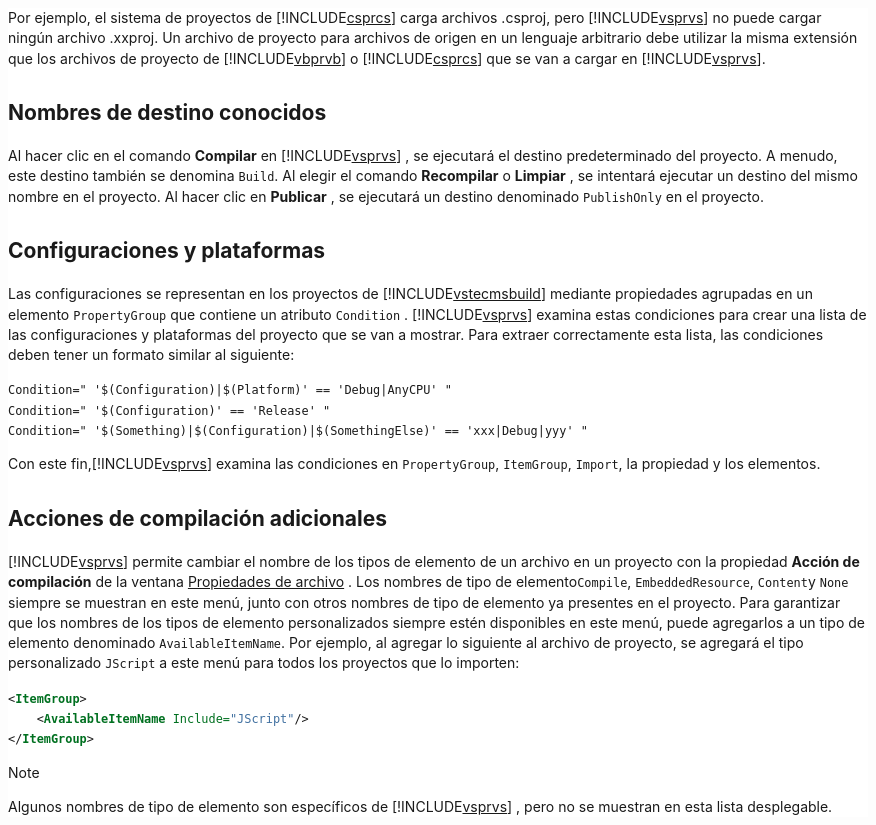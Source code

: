  Por ejemplo, el sistema de proyectos de [!INCLUDE[csprcs](../data-tools/includes/csprcs_md.md)] carga archivos .csproj, pero [!INCLUDE[vsprvs](../code-quality/includes/vsprvs_md.md)] no puede cargar ningún archivo .xxproj. Un archivo de proyecto para archivos de origen en un lenguaje arbitrario debe utilizar la misma extensión que los archivos de proyecto de [!INCLUDE[vbprvb](../code-quality/includes/vbprvb_md.md)] o [!INCLUDE[csprcs](../data-tools/includes/csprcs_md.md)] que se van a cargar en [!INCLUDE[vsprvs](../code-quality/includes/vsprvs_md.md)].  
  
## <a name="well-known-target-names"></a>Nombres de destino conocidos  
 Al hacer clic en el comando **Compilar** en [!INCLUDE[vsprvs](../code-quality/includes/vsprvs_md.md)] , se ejecutará el destino predeterminado del proyecto. A menudo, este destino también se denomina `Build`. Al elegir el comando **Recompilar** o **Limpiar** , se intentará ejecutar un destino del mismo nombre en el proyecto. Al hacer clic en **Publicar** , se ejecutará un destino denominado `PublishOnly` en el proyecto.  
  
## <a name="configurations-and-platforms"></a>Configuraciones y plataformas  
 Las configuraciones se representan en los proyectos de [!INCLUDE[vstecmsbuild](../extensibility/internals/includes/vstecmsbuild_md.md)] mediante propiedades agrupadas en un elemento `PropertyGroup` que contiene un atributo `Condition` . [!INCLUDE[vsprvs](../code-quality/includes/vsprvs_md.md)] examina estas condiciones para crear una lista de las configuraciones y plataformas del proyecto que se van a mostrar. Para extraer correctamente esta lista, las condiciones deben tener un formato similar al siguiente:  
  
```  
Condition=" '$(Configuration)|$(Platform)' == 'Debug|AnyCPU' "  
Condition=" '$(Configuration)' == 'Release' "   
Condition=" '$(Something)|$(Configuration)|$(SomethingElse)' == 'xxx|Debug|yyy' "  
```  
  
 Con este fin,[!INCLUDE[vsprvs](../code-quality/includes/vsprvs_md.md)] examina las condiciones en `PropertyGroup`, `ItemGroup`, `Import`, la propiedad y los elementos.  
  
## <a name="additional-build-actions"></a>Acciones de compilación adicionales  
 [!INCLUDE[vsprvs](../code-quality/includes/vsprvs_md.md)] permite cambiar el nombre de los tipos de elemento de un archivo en un proyecto con la propiedad **Acción de compilación** de la ventana [Propiedades de archivo](http://msdn.microsoft.com/en-us/013c4aed-08d6-4dce-a124-ca807ca08959) . Los nombres de tipo de elemento`Compile`, `EmbeddedResource`, `Content`y `None` siempre se muestran en este menú, junto con otros nombres de tipo de elemento ya presentes en el proyecto. Para garantizar que los nombres de los tipos de elemento personalizados siempre estén disponibles en este menú, puede agregarlos a un tipo de elemento denominado `AvailableItemName`. Por ejemplo, al agregar lo siguiente al archivo de proyecto, se agregará el tipo personalizado `JScript` a este menú para todos los proyectos que lo importen:  
  
```xml  
<ItemGroup>  
    <AvailableItemName Include="JScript"/>  
</ItemGroup>  
```  
  
> [!NOTE]
>  Algunos nombres de tipo de elemento son específicos de [!INCLUDE[vsprvs](../code-quality/includes/vsprvs_md.md)] , pero no se muestran en esta lista desplegable.  
  